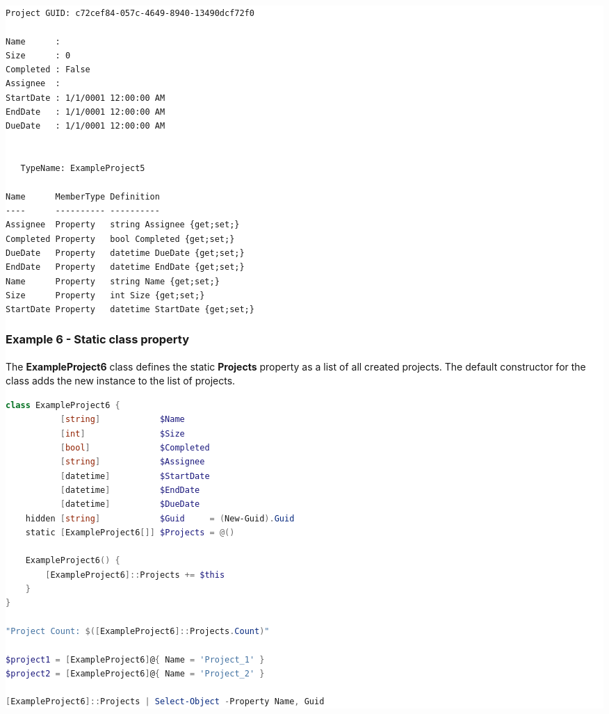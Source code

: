 ```Output
Project GUID: c72cef84-057c-4649-8940-13490dcf72f0

Name      :
Size      : 0
Completed : False
Assignee  :
StartDate : 1/1/0001 12:00:00 AM
EndDate   : 1/1/0001 12:00:00 AM
DueDate   : 1/1/0001 12:00:00 AM


   TypeName: ExampleProject5

Name      MemberType Definition
----      ---------- ----------
Assignee  Property   string Assignee {get;set;}
Completed Property   bool Completed {get;set;}
DueDate   Property   datetime DueDate {get;set;}
EndDate   Property   datetime EndDate {get;set;}
Name      Property   string Name {get;set;}
Size      Property   int Size {get;set;}
StartDate Property   datetime StartDate {get;set;}
```

### Example 6 - Static class property

The **ExampleProject6** class defines the static **Projects** property as a
list of all created projects. The default constructor for the class adds the
new instance to the list of projects.

```powershell
class ExampleProject6 {
           [string]            $Name
           [int]               $Size
           [bool]              $Completed
           [string]            $Assignee
           [datetime]          $StartDate
           [datetime]          $EndDate
           [datetime]          $DueDate
    hidden [string]            $Guid     = (New-Guid).Guid
    static [ExampleProject6[]] $Projects = @()

    ExampleProject6() {
        [ExampleProject6]::Projects += $this
    }
}

"Project Count: $([ExampleProject6]::Projects.Count)"

$project1 = [ExampleProject6]@{ Name = 'Project_1' }
$project2 = [ExampleProject6]@{ Name = 'Project_2' }

[ExampleProject6]::Projects | Select-Object -Property Name, Guid
```


[01]: #hidden-properties
[02]: #static-properties
[03]: #default-property-values
[04]: /dotnet/csharp/language-reference/keywords/reference-types
[05]: /dotnet/csharp/language-reference/builtin-types/value-types
[06]: /dotnet/csharp/language-reference/builtin-types/default-values
[07]: about_Hidden.md
[08]: about_Classes_Inheritance.md
[09]: about_Functions_Advanced_Parameters.md#parameter-and-variable-validation-attributes
[10]: about_Classes.md
[11]: about_Classes_Constructors.md
[12]: about_Classes_Inheritance.md
[13]: about_Classes_Methods.md